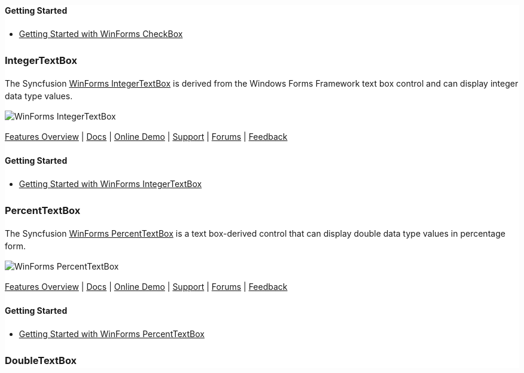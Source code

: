 #### Getting Started

* [Getting Started with WinForms CheckBox](https://help.syncfusion.com/windowsforms/checkbox/getting-started?utm_source=nuget&utm_medium=listing&utm_campaign=base-shared-nuget)

### IntegerTextBox

The Syncfusion [WinForms IntegerTextBox](https://www.syncfusion.com/winforms-ui-controls/IntegerTextBox?utm_source=nuget&utm_medium=listing&utm_campaign=base-shared-nuget)  is derived from the Windows Forms Framework text box control and can display integer data type values.

![WinForms IntegerTextBox](https://cdn.syncfusion.com/nuget-readme/winforms/winforms-integertextbox.png)

[Features Overview](https://www.syncfusion.com/winforms-ui-controls/IntegerTextBox?utm_source=nuget&utm_medium=listing&utm_campaign=base-shared-nuget) | [Docs](https://help.syncfusion.com/windowsforms/integer-textbox/getting-started?utm_source=nuget&utm_medium=listing&utm_campaign=base-shared-nuget) | [Online Demo](https://ej2.syncfusion.com/aspnetmvc/DocIO/UpdateFields?utm_source=nuget&utm_medium=listing&utm_campaign=base-shared-nuget#/material) | [Support](https://www.syncfusion.com/support/directtrac/incidents/newincident?utm_source=nuget&utm_medium=listing&utm_campaign=base-shared-nuget) | [Forums](https://www.syncfusion.com/forums?utm_source=nuget&utm_medium=listing&utm_campaign=base-shared-nuget) | [Feedback](https://www.syncfusion.com/feedback?utm_source=nuget&utm_medium=listing&utm_campaign=base-shared-nuget)

#### Getting Started

* [Getting Started with WinForms IntegerTextBox](https://help.syncfusion.com/windowsforms/integer-textbox/getting-started?utm_source=nuget&utm_medium=listing&utm_campaign=base-shared-nuget)

### PercentTextBox

The Syncfusion [WinForms PercentTextBox](https://www.syncfusion.com/winforms-ui-controls/PercentTextBox?utm_source=nuget&utm_medium=listing&utm_campaign=base-shared-nuget) is a text box-derived control that can display double data type values in percentage form.

![WinForms PercentTextBox](https://cdn.syncfusion.com/nuget-readme/winforms/winforms-percenttextbox.png)

[Features Overview](https://www.syncfusion.com/winforms-ui-controls/PercentTextBox?utm_source=nuget&utm_medium=listing&utm_campaign=base-shared-nuget) | [Docs](https://help.syncfusion.com/windowsforms/percent-textbox/getting-started?utm_source=nuget&utm_medium=listing&utm_campaign=base-shared-nuget) | [Online Demo](https://ej2.syncfusion.com/aspnetmvc/DocIO/UpdateFields?utm_source=nuget&utm_medium=listing&utm_campaign=base-shared-nuget#/material) | [Support](https://www.syncfusion.com/support/directtrac/incidents/newincident?utm_source=nuget&utm_medium=listing&utm_campaign=base-shared-nuget) | [Forums](https://www.syncfusion.com/forums?utm_source=nuget&utm_medium=listing&utm_campaign=base-shared-nuget) | [Feedback](https://www.syncfusion.com/feedback?utm_source=nuget&utm_medium=listing&utm_campaign=base-shared-nuget)

#### Getting Started

* [Getting Started with WinForms PercentTextBox](https://help.syncfusion.com/windowsforms/percent-textbox/getting-started?utm_source=nuget&utm_medium=listing&utm_campaign=base-shared-nuget)

### DoubleTextBox
